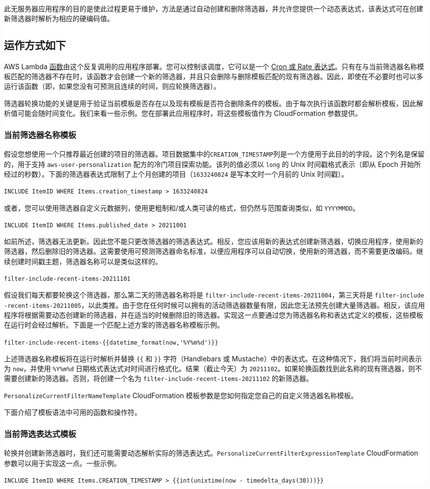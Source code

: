 此无服务器应用程序的目的是使此过程更易于维护，方法是通过自动创建和删除筛选器，并允许您提供一个动态表达式，该表达式可在创建新筛选器时解析为相应的硬编码值。

## <a name='Hereshowitworks'></a>运作方式如下

AWS Lambda [函数](./src/filter_rotator_function/filter_rotator.py)由这个反复调用的应用程序部署。您可以控制该调度，它可以是一个 [Cron 或 Rate 表达式](https://docs.aws.amazon.com/lambda/latest/dg/services-cloudwatchevents-expressions.html)。只有在与当前筛选器名称模板匹配的筛选器不存在时，该函数才会创建一个新的筛选器，并且只会删除与删除模板匹配的现有筛选器。因此，即使在不必要时也可以多运行该函数（即，如果您没有可预测且连续的时间，则应轮换筛选器）。

筛选器轮换功能的关键是用于验证当前模板是否存在以及现有模板是否符合删除条件的模板。由于每次执行该函数时都会解析模板，因此解析值可能会随时间变化。我们来看一些示例。您在部署此应用程序时，将这些模板值作为 CloudFormation 参数提供。

### <a name="Currentfilternametemplate"></a>当前筛选器名称模板

假设您想使用一个只推荐最近创建的项目的筛选器。项目数据集中的`CREATION_TIMESTAMP`列是一个方便用于此目的的字段。这个列名是保留的，用于支持 `aws-user-personalization` 配方的冷门项目探索功能。该列的值必须以 `long` 的 Unix 时间戳格式表示（即从 Epoch 开始所经过的秒数）。下面的筛选器表达式限制了上个月创建的项目（`1633240824` 是写本文时一个月前的 Unix 时间戳）。

```
INCLUDE ItemID WHERE Items.creation_timestamp > 1633240824
```

或者，您可以使用筛选器自定义元数据列，使用更粗制和/或人类可读的格式，但仍然与范围查询类似，如 `YYYYMMDD`。

```
INCLUDE ItemID WHERE Items.published_date > 20211001
```

如前所述，筛选器无法更新。因此您不能只更改筛选器的筛选表达式。相反，您应该用新的表达式创建新筛选器，切换应用程序，使用新的筛选器，然后删除旧的筛选器。这需要使用可预测筛选器命名标准，以便应用程序可以自动切换，使用新的筛选器，而不需要更改编码。继续创建时间戳主题，筛选器名称可以是类似这样的。

```
filter-include-recent-items-20211101
```

假设我们每天都要轮换这个筛选器，那么第二天的筛选器名称将是 `filter-include-recent-items-20211004`，第三天将是 `filter-include-recent-items-20211005`，以此类推。由于您在任何时候可以拥有的活动筛选器数量有限，因此您无法预先创建大量筛选器。相反，该应用程序将根据需要动态创建新的筛选器，并在适当的时候删除旧的筛选器。实现这一点要通过您为筛选器名称和表达式定义的模板，这些模板在运行时会经过解析。下面是一个匹配上述方案的筛选器名称模板示例。

```
filter-include-recent-items-{{datetime_format(now,'%Y%m%d')}}
```

上述筛选器名称模板将在运行时解析并替换 `{{` 和 `}}` 字符（Handlebars 或 Mustache）中的表达式。在这种情况下，我们将当前时间表示为 `now`，并使用 `%Y%m%d` 日期格式表达式对时间进行格式化。结果（截止今天）为 `20211102`。如果轮换函数找到此名称的现有筛选器，则不需要创建新的筛选器。否则，将创建一个名为 `filter-include-recent-items-20211102` 的新筛选器。

`PersonalizeCurrentFilterNameTemplate` CloudFormation 模板参数是您如何指定您自己的自定义筛选器名称模板。

下面介绍了模板语法中可用的函数和操作符。

### <a name="Currentfilterexpressiontemplate"></a>当前筛选表达式模板

轮换并创建新筛选器时，我们还可能需要动态解析实际的筛选表达式。`PersonalizeCurrentFilterExpressionTemplate` CloudFormation 参数可以用于实现这一点。一些示例。

```
INCLUDE ItemID WHERE Items.CREATION_TIMESTAMP > {{int(unixtime(now - timedelta_days(30)))}}
```
